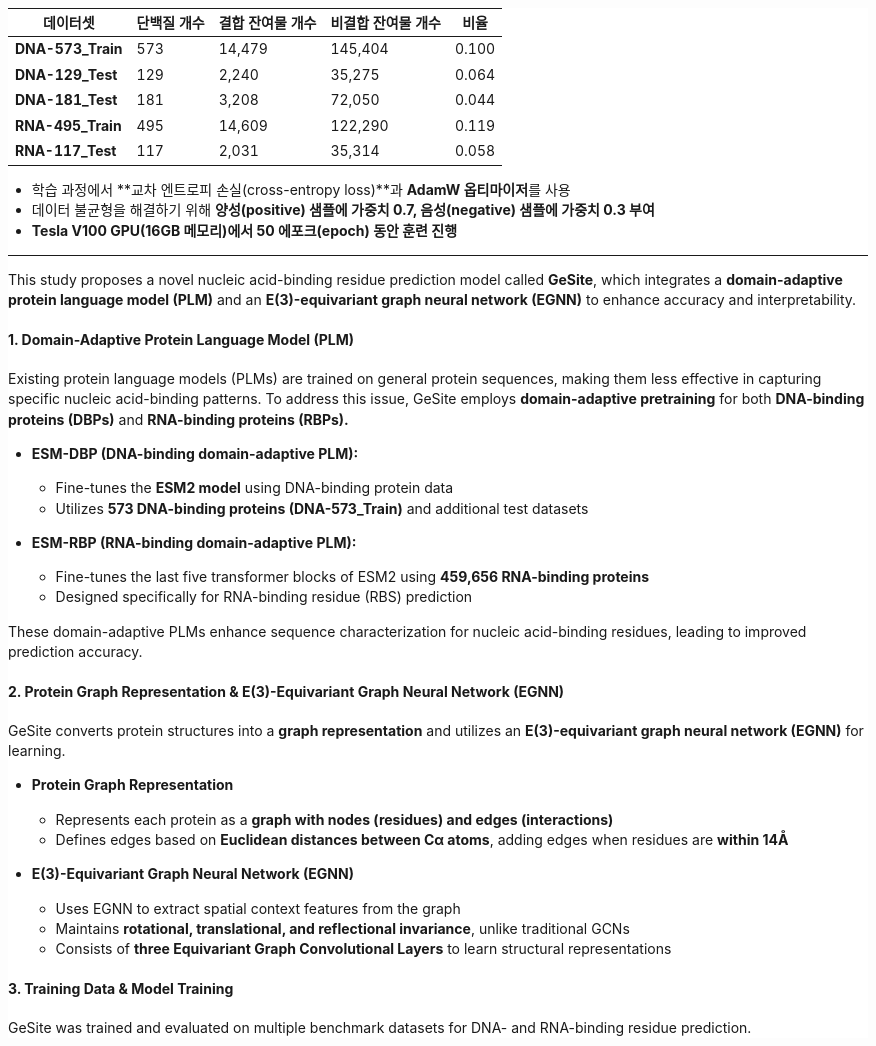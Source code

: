 | 데이터셋 | 단백질 개수 | 결합 잔여물 개수 | 비결합 잔여물 개수 | 비율 |
|----------|----------|----------|----------|----------|
| **DNA-573_Train** | 573 | 14,479 | 145,404 | 0.100 |
| **DNA-129_Test** | 129 | 2,240 | 35,275 | 0.064 |
| **DNA-181_Test** | 181 | 3,208 | 72,050 | 0.044 |
| **RNA-495_Train** | 495 | 14,609 | 122,290 | 0.119 |
| **RNA-117_Test** | 117 | 2,031 | 35,314 | 0.058 |

- 학습 과정에서 **교차 엔트로피 손실(cross-entropy loss)**과 **AdamW 옵티마이저**를 사용  
- 데이터 불균형을 해결하기 위해 **양성(positive) 샘플에 가중치 0.7, 음성(negative) 샘플에 가중치 0.3 부여**  
- **Tesla V100 GPU(16GB 메모리)에서 50 에포크(epoch) 동안 훈련 진행**  

---


This study proposes a novel nucleic acid-binding residue prediction model called **GeSite**, which integrates a **domain-adaptive protein language model (PLM)** and an **E(3)-equivariant graph neural network (EGNN)** to enhance accuracy and interpretability.

#### **1. Domain-Adaptive Protein Language Model (PLM)**  
Existing protein language models (PLMs) are trained on general protein sequences, making them less effective in capturing specific nucleic acid-binding patterns. To address this issue, GeSite employs **domain-adaptive pretraining** for both **DNA-binding proteins (DBPs)** and **RNA-binding proteins (RBPs).**  

- **ESM-DBP (DNA-binding domain-adaptive PLM):**  
  - Fine-tunes the **ESM2 model** using DNA-binding protein data  
  - Utilizes **573 DNA-binding proteins (DNA-573_Train)** and additional test datasets  

- **ESM-RBP (RNA-binding domain-adaptive PLM):**  
  - Fine-tunes the last five transformer blocks of ESM2 using **459,656 RNA-binding proteins**  
  - Designed specifically for RNA-binding residue (RBS) prediction  

These domain-adaptive PLMs enhance sequence characterization for nucleic acid-binding residues, leading to improved prediction accuracy.

#### **2. Protein Graph Representation & E(3)-Equivariant Graph Neural Network (EGNN)**  
GeSite converts protein structures into a **graph representation** and utilizes an **E(3)-equivariant graph neural network (EGNN)** for learning.

- **Protein Graph Representation**  
  - Represents each protein as a **graph with nodes (residues) and edges (interactions)**  
  - Defines edges based on **Euclidean distances between Cα atoms**, adding edges when residues are **within 14Å**  

- **E(3)-Equivariant Graph Neural Network (EGNN)**  
  - Uses EGNN to extract spatial context features from the graph  
  - Maintains **rotational, translational, and reflectional invariance**, unlike traditional GCNs  
  - Consists of **three Equivariant Graph Convolutional Layers** to learn structural representations  

#### **3. Training Data & Model Training**  
GeSite was trained and evaluated on multiple benchmark datasets for DNA- and RNA-binding residue prediction.
